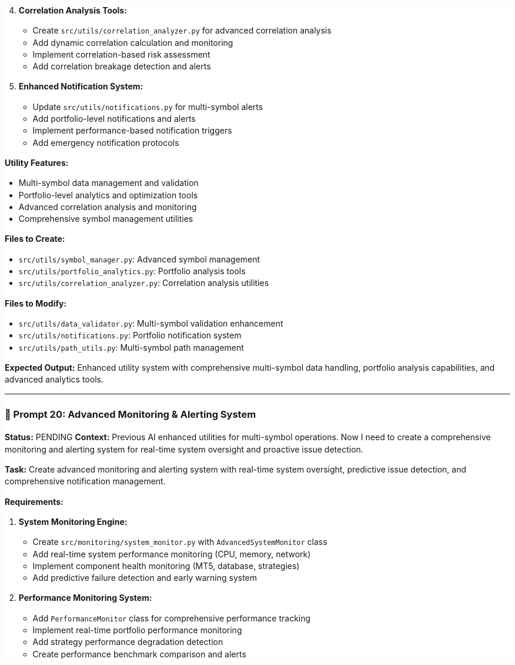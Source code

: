 4. **Correlation Analysis Tools:**
   - Create `src/utils/correlation_analyzer.py` for advanced correlation analysis
   - Add dynamic correlation calculation and monitoring
   - Implement correlation-based risk assessment
   - Add correlation breakage detection and alerts

5. **Enhanced Notification System:**
   - Update `src/utils/notifications.py` for multi-symbol alerts
   - Add portfolio-level notifications and alerts
   - Implement performance-based notification triggers
   - Add emergency notification protocols

**Utility Features:**
- Multi-symbol data management and validation
- Portfolio-level analytics and optimization tools
- Advanced correlation analysis and monitoring
- Comprehensive symbol management utilities

**Files to Create:**
- `src/utils/symbol_manager.py`: Advanced symbol management
- `src/utils/portfolio_analytics.py`: Portfolio analysis tools
- `src/utils/correlation_analyzer.py`: Correlation analysis utilities

**Files to Modify:**
- `src/utils/data_validator.py`: Multi-symbol validation enhancement
- `src/utils/notifications.py`: Portfolio notification system
- `src/utils/path_utils.py`: Multi-symbol path management

**Expected Output:** Enhanced utility system with comprehensive multi-symbol data handling, portfolio analysis capabilities, and advanced analytics tools.

---

### 🔄 Prompt 20: Advanced Monitoring & Alerting System
**Status:** PENDING
**Context:** Previous AI enhanced utilities for multi-symbol operations. Now I need to create a comprehensive monitoring and alerting system for real-time system oversight and proactive issue detection.

**Task:** Create advanced monitoring and alerting system with real-time system oversight, predictive issue detection, and comprehensive notification management.

**Requirements:**

1. **System Monitoring Engine:**
   - Create `src/monitoring/system_monitor.py` with `AdvancedSystemMonitor` class
   - Add real-time system performance monitoring (CPU, memory, network)
   - Implement component health monitoring (MT5, database, strategies)
   - Add predictive failure detection and early warning system

2. **Performance Monitoring System:**
   - Add `PerformanceMonitor` class for comprehensive performance tracking
   - Implement real-time portfolio performance monitoring
   - Add strategy performance degradation detection
   - Create performance benchmark comparison and alerts
